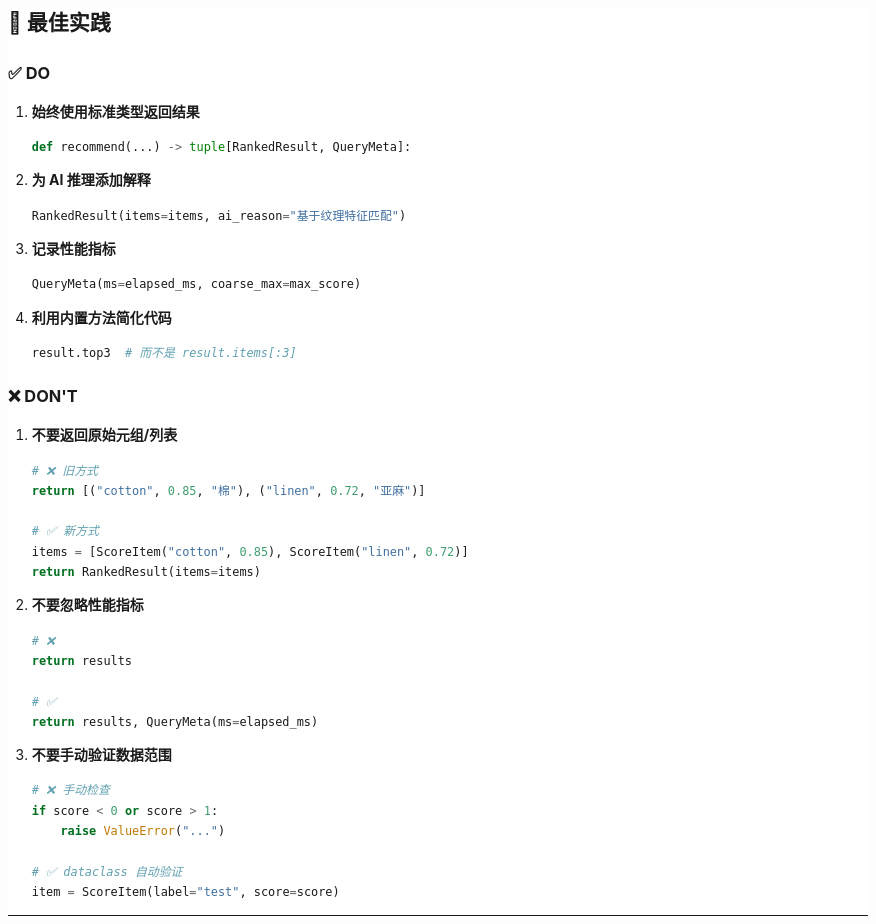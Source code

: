 
## 📝 最佳实践

### ✅ DO

1. **始终使用标准类型返回结果**
   ```python
   def recommend(...) -> tuple[RankedResult, QueryMeta]:
   ```

2. **为 AI 推理添加解释**
   ```python
   RankedResult(items=items, ai_reason="基于纹理特征匹配")
   ```

3. **记录性能指标**
   ```python
   QueryMeta(ms=elapsed_ms, coarse_max=max_score)
   ```

4. **利用内置方法简化代码**
   ```python
   result.top3  # 而不是 result.items[:3]
   ```

### ❌ DON'T

1. **不要返回原始元组/列表**
   ```python
   # ❌ 旧方式
   return [("cotton", 0.85, "棉"), ("linen", 0.72, "亚麻")]
   
   # ✅ 新方式
   items = [ScoreItem("cotton", 0.85), ScoreItem("linen", 0.72)]
   return RankedResult(items=items)
   ```

2. **不要忽略性能指标**
   ```python
   # ❌
   return results
   
   # ✅
   return results, QueryMeta(ms=elapsed_ms)
   ```

3. **不要手动验证数据范围**
   ```python
   # ❌ 手动检查
   if score < 0 or score > 1:
       raise ValueError("...")
   
   # ✅ dataclass 自动验证
   item = ScoreItem(label="test", score=score)
   ```

---